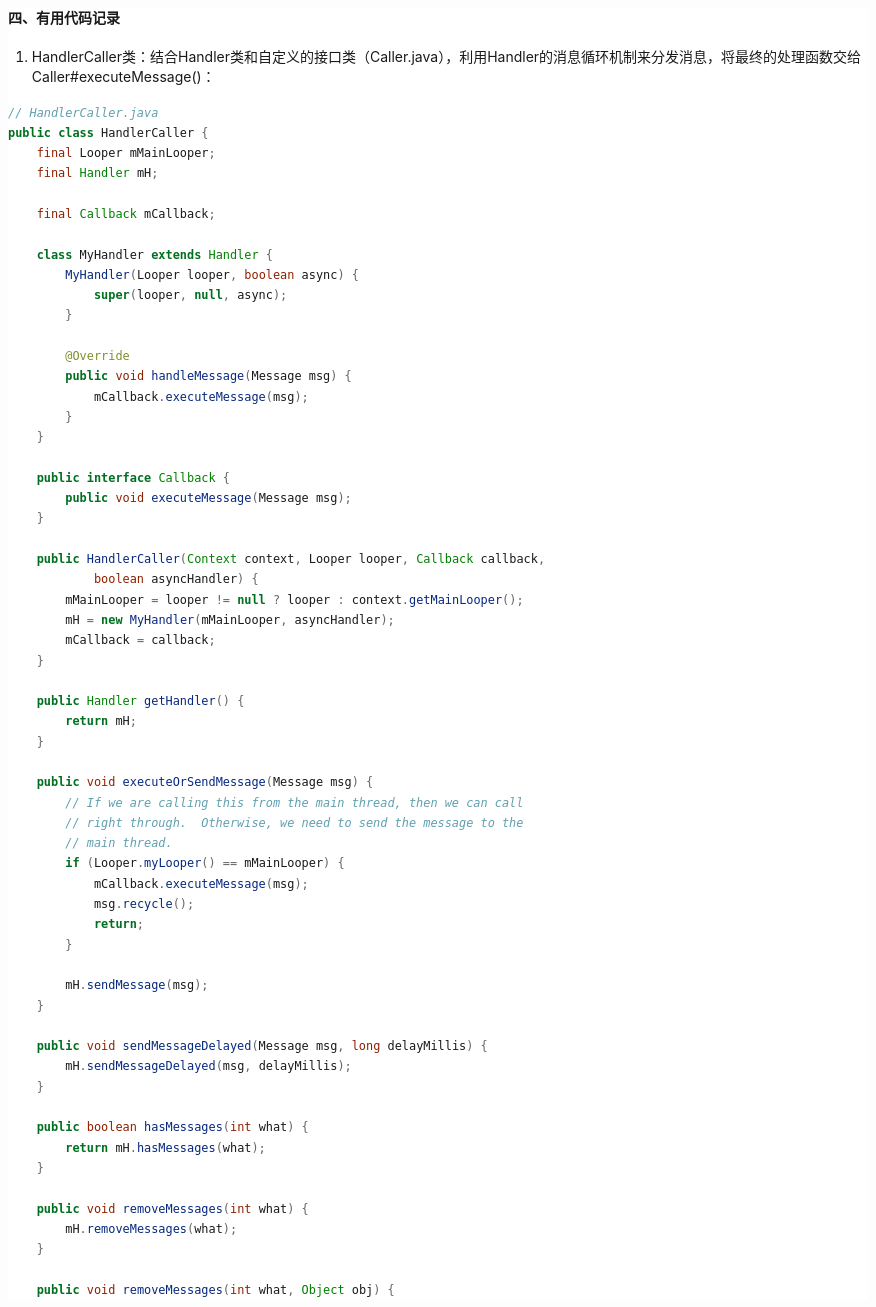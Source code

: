 #### 四、有用代码记录
1. HandlerCaller类：结合Handler类和自定义的接口类（Caller.java），利用Handler的消息循环机制来分发消息，将最终的处理函数交给Caller#executeMessage()：
```java
// HandlerCaller.java
public class HandlerCaller {
    final Looper mMainLooper;
    final Handler mH;

    final Callback mCallback;

    class MyHandler extends Handler {
        MyHandler(Looper looper, boolean async) {
            super(looper, null, async);
        }

        @Override
        public void handleMessage(Message msg) {
            mCallback.executeMessage(msg);
        }
    }

    public interface Callback {
        public void executeMessage(Message msg);
    }

    public HandlerCaller(Context context, Looper looper, Callback callback,
            boolean asyncHandler) {
        mMainLooper = looper != null ? looper : context.getMainLooper();
        mH = new MyHandler(mMainLooper, asyncHandler);
        mCallback = callback;
    }

    public Handler getHandler() {
        return mH;
    }

    public void executeOrSendMessage(Message msg) {
        // If we are calling this from the main thread, then we can call
        // right through.  Otherwise, we need to send the message to the
        // main thread.
        if (Looper.myLooper() == mMainLooper) {
            mCallback.executeMessage(msg);
            msg.recycle();
            return;
        }
        
        mH.sendMessage(msg);
    }

    public void sendMessageDelayed(Message msg, long delayMillis) {
        mH.sendMessageDelayed(msg, delayMillis);
    }

    public boolean hasMessages(int what) {
        return mH.hasMessages(what);
    }
    
    public void removeMessages(int what) {
        mH.removeMessages(what);
    }
    
    public void removeMessages(int what, Object obj) {
```